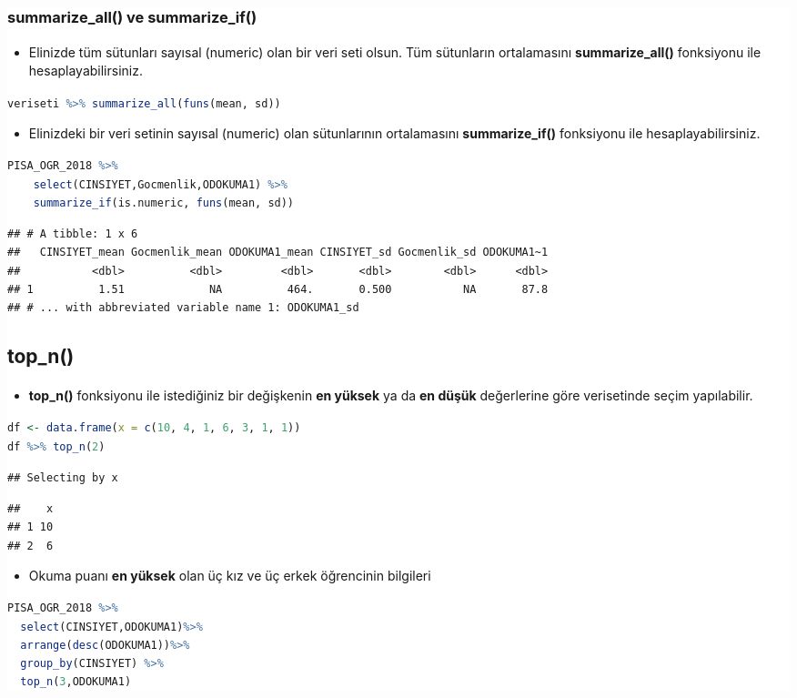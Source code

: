 
### summarize_all() ve summarize_if()

- Elinizde tüm sütunları sayısal (numeric) olan bir veri seti olsun. Tüm sütunların ortalamasını **summarize_all()** fonksiyonu ile hesaplayabilirsiniz.


```r
veriseti %>% summarize_all(funs(mean, sd))
```

- Elinizdeki bir veri setinin sayısal (numeric) olan sütunlarının ortalamasını **summarize_if()** fonksiyonu ile hesaplayabilirsiniz.


```r
PISA_OGR_2018 %>% 
    select(CINSIYET,Gocmenlik,ODOKUMA1) %>% 
    summarize_if(is.numeric, funs(mean, sd))
```

```
## # A tibble: 1 x 6
##   CINSIYET_mean Gocmenlik_mean ODOKUMA1_mean CINSIYET_sd Gocmenlik_sd ODOKUMA1~1
##           <dbl>          <dbl>         <dbl>       <dbl>        <dbl>      <dbl>
## 1          1.51             NA          464.       0.500           NA       87.8
## # ... with abbreviated variable name 1: ODOKUMA1_sd
```


## top_n()

- **top_n()** fonksiyonu ile istediğiniz bir değişkenin **en yüksek** ya da **en düşük** değerlerine  göre verisetinde seçim yapılabilir.


```r
df <- data.frame(x = c(10, 4, 1, 6, 3, 1, 1))
df %>% top_n(2)
```

```
## Selecting by x
```

```
##    x
## 1 10
## 2  6
```



- Okuma puanı **en yüksek** olan üç kız ve üç erkek öğrencinin bilgileri

```r
PISA_OGR_2018 %>%
  select(CINSIYET,ODOKUMA1)%>% 
  arrange(desc(ODOKUMA1))%>% 
  group_by(CINSIYET) %>% 
  top_n(3,ODOKUMA1)
```
